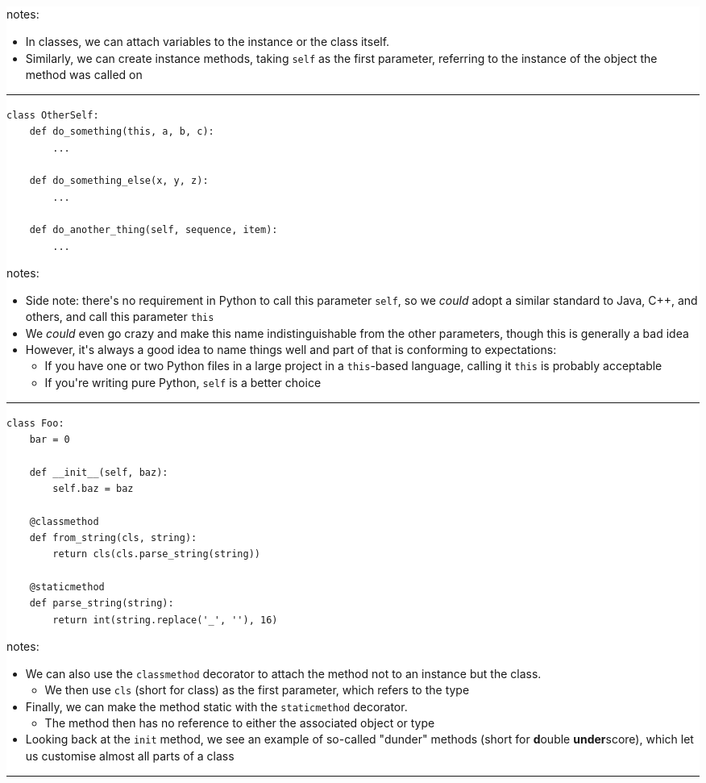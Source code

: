notes:
- In classes, we can attach variables to the instance or the class itself.
- Similarly, we can create instance methods, taking `self` as the first parameter, referring to the instance of the object the method was called on

---

```python[2-3|4-5|8-9]
class OtherSelf:
	def do_something(this, a, b, c):
		...

	def do_something_else(x, y, z):
		...

	def do_another_thing(self, sequence, item):
		...
```

notes:
- Side note: there's no requirement in Python to call this parameter `self`, so we _could_ adopt a similar standard to Java, C++, and others, and call this parameter `this`
- We _could_ even go crazy and make this name indistinguishable from the other parameters, though this is generally a bad idea
- However, it's always a good idea to name things well and part of that is conforming to expectations:
	- If you have one or two Python files in a large project in a  `this`-based language, calling it `this` is probably acceptable
	- If you're writing pure Python, `self` is a better choice

---

```python[7-9|11-13|4-5]
class Foo:
	bar = 0

	def __init__(self, baz):
		self.baz = baz

	@classmethod
	def from_string(cls, string):
		return cls(cls.parse_string(string))

	@staticmethod
	def parse_string(string):
		return int(string.replace('_', ''), 16)
```

notes:
- We can also use the `classmethod` decorator to attach the method not to an instance but the class.
	- We then use `cls` (short for class) as the first parameter, which refers to the type
- Finally, we can make the method static with the `staticmethod` decorator.
	- The method then has no reference to either the associated object or type
- Looking back at the `init` method, we see an example of so-called "dunder" methods (short for **d**ouble **under**score), which let us customise almost all parts of a class

---
